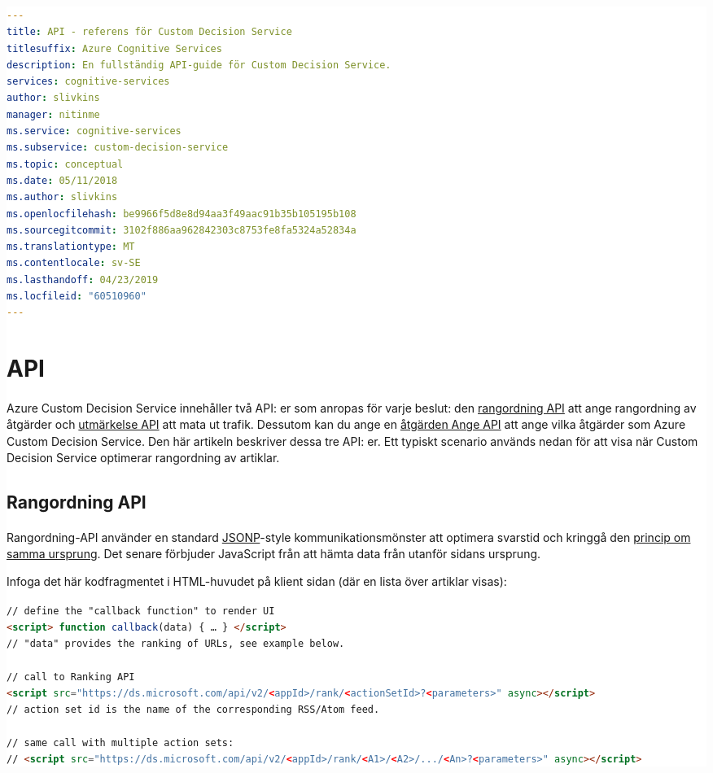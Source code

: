 ```yaml
---
title: API - referens för Custom Decision Service
titlesuffix: Azure Cognitive Services
description: En fullständig API-guide för Custom Decision Service.
services: cognitive-services
author: slivkins
manager: nitinme
ms.service: cognitive-services
ms.subservice: custom-decision-service
ms.topic: conceptual
ms.date: 05/11/2018
ms.author: slivkins
ms.openlocfilehash: be9966f5d8e8d94aa3f49aac91b35b105195b108
ms.sourcegitcommit: 3102f886aa962842303c8753fe8fa5324a52834a
ms.translationtype: MT
ms.contentlocale: sv-SE
ms.lasthandoff: 04/23/2019
ms.locfileid: "60510960"
---
```

# <a name="api"></a>API

Azure Custom Decision Service innehåller två API: er som anropas för varje beslut: den [rangordning API](#ranking-api) att ange rangordning av åtgärder och [utmärkelse API](#reward-api) att mata ut trafik. Dessutom kan du ange en [åtgärden Ange API](#action-set-api-customer-provided) att ange vilka åtgärder som Azure Custom Decision Service. Den här artikeln beskriver dessa tre API: er. Ett typiskt scenario används nedan för att visa när Custom Decision Service optimerar rangordning av artiklar.

## <a name="ranking-api"></a>Rangordning API

Rangordning-API använder en standard [JSONP](https://en.wikipedia.org/wiki/JSONP)-style kommunikationsmönster att optimera svarstid och kringgå den [princip om samma ursprung](https://en.wikipedia.org/wiki/Same-origin_policy). Det senare förbjuder JavaScript från att hämta data från utanför sidans ursprung.

Infoga det här kodfragmentet i HTML-huvudet på klient sidan (där en lista över artiklar visas):

```html
// define the "callback function" to render UI
<script> function callback(data) { … } </script>
// "data" provides the ranking of URLs, see example below.

// call to Ranking API
<script src="https://ds.microsoft.com/api/v2/<appId>/rank/<actionSetId>?<parameters>" async></script>
// action set id is the name of the corresponding RSS/Atom feed.

// same call with multiple action sets:
// <script src="https://ds.microsoft.com/api/v2/<appId>/rank/<A1>/<A2>/.../<An>?<parameters>" async></script>
```
